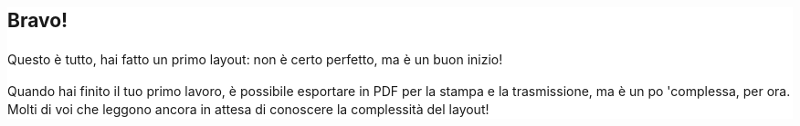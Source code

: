 ## Bravo!

Questo è tutto, hai fatto un primo layout: non è certo perfetto, ma è un buon inizio!

Quando hai finito il tuo primo lavoro, è possibile esportare in PDF per la stampa e la trasmissione, ma è un po 'complessa, per ora. Molti di voi che leggono ancora in attesa di conoscere la complessità del layout!
